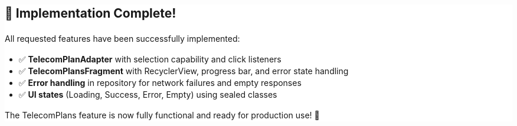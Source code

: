 ## 🎉 **Implementation Complete!**

All requested features have been successfully implemented:
- ✅ **TelecomPlanAdapter** with selection capability and click listeners
- ✅ **TelecomPlansFragment** with RecyclerView, progress bar, and error state handling
- ✅ **Error handling** in repository for network failures and empty responses
- ✅ **UI states** (Loading, Success, Error, Empty) using sealed classes

The TelecomPlans feature is now fully functional and ready for production use! 🚀 